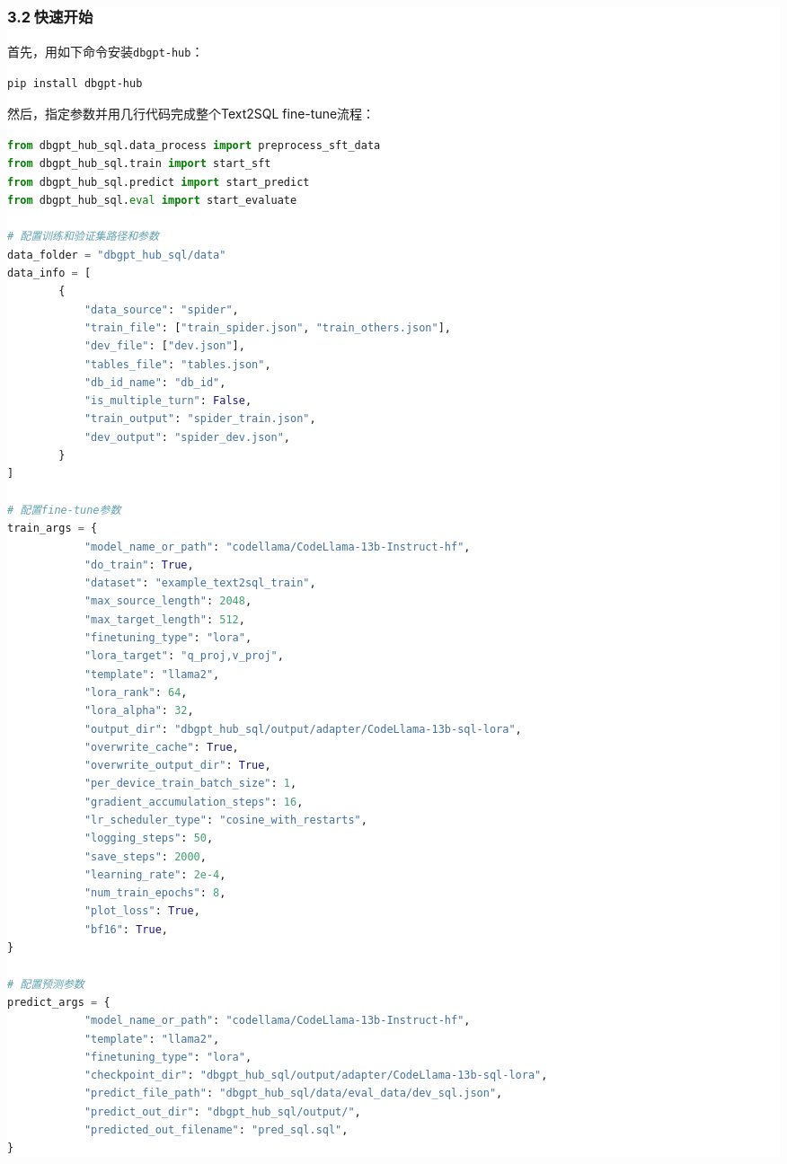 ### 3.2 快速开始

首先，用如下命令安装`dbgpt-hub`：

`pip install dbgpt-hub`

然后，指定参数并用几行代码完成整个Text2SQL fine-tune流程：
```python
from dbgpt_hub_sql.data_process import preprocess_sft_data
from dbgpt_hub_sql.train import start_sft
from dbgpt_hub_sql.predict import start_predict
from dbgpt_hub_sql.eval import start_evaluate

# 配置训练和验证集路径和参数
data_folder = "dbgpt_hub_sql/data"
data_info = [
        {
            "data_source": "spider",
            "train_file": ["train_spider.json", "train_others.json"],
            "dev_file": ["dev.json"],
            "tables_file": "tables.json",
            "db_id_name": "db_id",
            "is_multiple_turn": False,
            "train_output": "spider_train.json",
            "dev_output": "spider_dev.json",
        }
]

# 配置fine-tune参数
train_args = {
            "model_name_or_path": "codellama/CodeLlama-13b-Instruct-hf",
            "do_train": True,
            "dataset": "example_text2sql_train",
            "max_source_length": 2048,
            "max_target_length": 512,
            "finetuning_type": "lora",
            "lora_target": "q_proj,v_proj",
            "template": "llama2",
            "lora_rank": 64,
            "lora_alpha": 32,
            "output_dir": "dbgpt_hub_sql/output/adapter/CodeLlama-13b-sql-lora",
            "overwrite_cache": True,
            "overwrite_output_dir": True,
            "per_device_train_batch_size": 1,
            "gradient_accumulation_steps": 16,
            "lr_scheduler_type": "cosine_with_restarts",
            "logging_steps": 50,
            "save_steps": 2000,
            "learning_rate": 2e-4,
            "num_train_epochs": 8,
            "plot_loss": True,
            "bf16": True,
}

# 配置预测参数
predict_args = {
            "model_name_or_path": "codellama/CodeLlama-13b-Instruct-hf",
            "template": "llama2",
            "finetuning_type": "lora",
            "checkpoint_dir": "dbgpt_hub_sql/output/adapter/CodeLlama-13b-sql-lora",
            "predict_file_path": "dbgpt_hub_sql/data/eval_data/dev_sql.json",
            "predict_out_dir": "dbgpt_hub_sql/output/",
            "predicted_out_filename": "pred_sql.sql",
}
```